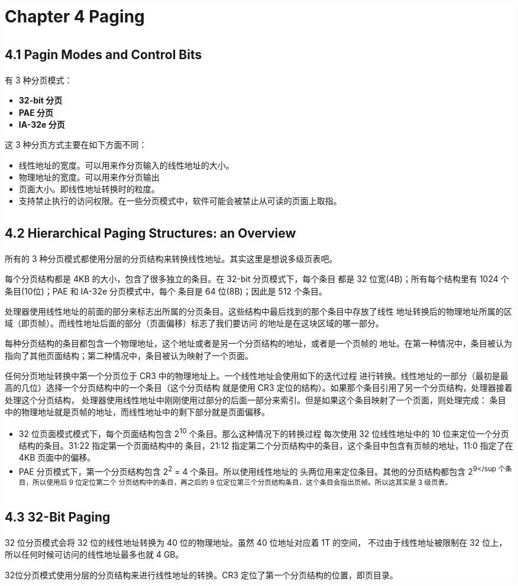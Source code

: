 # Chapter 4 Paging

## 4.1 Pagin Modes and Control Bits

有 3 种分页模式：   

+ **32-bit 分页**
+ **PAE 分页**
+ **IA-32e 分页**    

这 3 种分页方式主要在如下方面不同：   

+ 线性地址的宽度。可以用来作分页输入的线性地址的大小。
+ 物理地址的宽度。可以用来作分页输出
+ 页面大小。即线性地址转换时的粒度。
+ 支持禁止执行的访问权限。在一些分页模式中，软件可能会被禁止从可读的页面上取指。    

## 4.2 Hierarchical Paging Structures: an Overview

所有的 3 种分页模式都使用分层的分页结构来转换线性地址。其实这里是想说多级页表吧。     

每个分页结构都是 4KB 的大小，包含了很多独立的条目。在 32-bit 分页模式下，每个条目
都是 32 位宽(4B)；所有每个结构里有 1024 个条目(10位)；PAE 和 IA-32e 分页模式中，每个
条目是 64 位(8B)；因此是 512 个条目。     

处理器使用线性地址的前面的部分来标志出所属的分页条目。这些结构中最后找到的那个条目中存放了线性
地址转换后的物理地址所属的区域（即页帧）。而线性地址后面的部分（页面偏移）标志了我们要访问
的地址是在这块区域的哪一部分。    

每种分页结构的条目都包含一个物理地址，这个地址或者是另一个分页结构的地址，或者是一个页帧的
地址。在第一种情况中，条目被认为指向了其他页面结构；第二种情况中，条目被认为映射了一个页面。    

任何分页地址转换中第一个分页位于 CR3 中的物理地址上。一个线性地址会使用如下的迭代过程
进行转换。线性地址的一部分（最初是最高的几位）选择一个分页结构中的一个条目（这个分页结构
就是使用 CR3 定位的结构）。如果那个条目引用了另一个分页结构，处理器接着处理这个分页结构，
处理器使用线性地址中刚刚使用过部分的后面一部分来索引。但是如果这个条目映射了一个页面，则处理完成：
条目中的物理地址就是页帧的地址，而线性地址中的剩下部分就是页面偏移。   

+ 32 位页面模式模式下，每个页面结构包含 2<sup>10</sup> 个条目。那么这种情况下的转换过程
每次使用 32 位线性地址中的 10 位来定位一个分页结构的条目。31:22 指定第一个页面结构中的
条目，21:12 指定第二个分页结构中的条目，这个条目中包含有页帧的地址，11:0 指定了在 4KB
页面中的偏移。
+ PAE 分页模式下，第一个分页结构包含 2<sup>2</sup> = 4 个条目。所以使用线性地址的
头两位用来定位条目。其他的分页结构都包含 2<sup>9</sup 个条目，所以使用后 9 位定位第二个
分页结构中的条目，再之后的 9 位定位第三个分页结构条目，这个条目会指出页帧。所以这其实是
3 级页表。   

## 4.3 32-Bit Paging

32 位分页模式会将 32 位的线性地址转换为 40 位的物理地址。虽然 40 位地址对应着 1T 的空间，
不过由于线性地址被限制在 32 位上，所以任何时候可访问的线性地址最多也就 4 GB。    

32位分页模式使用分层的分页结构来进行线性地址的转换。CR3 定位了第一个分页结构的位置，即页目录。    

